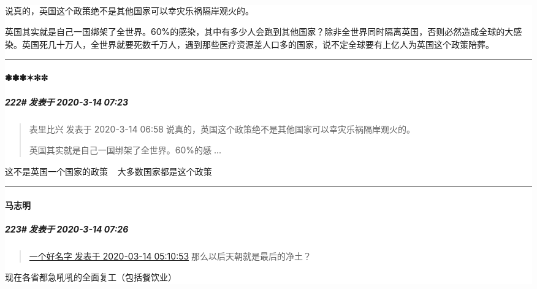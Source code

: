 
说真的，英国这个政策绝不是其他国家可以幸灾乐祸隔岸观火的。

英国其实就是自己一国绑架了全世界。60%的感染，其中有多少人会跑到其他国家？除非全世界同时隔离英国，否则必然造成全球的大感染。英国死几十万人，全世界就要死数千万人，遇到那些医疗资源差人口多的国家，说不定全球要有上亿人为英国这个政策陪葬。







-----

####  ❃✽✾✶✻✼  
##### 222#       发表于 2020-3-14 07:23



<blockquote>表里比兴 发表于 2020-3-14 06:58
说真的，英国这个政策绝不是其他国家可以幸灾乐祸隔岸观火的。

英国其实就是自己一国绑架了全世界。60%的感 ...</blockquote>
这不是英国一个国家的政策    大多数国家都是这个政策







-----

####  马志明  
##### 223#       发表于 2020-3-14 07:26



<blockquote><a href="httphttps://bbs.saraba1st.com/2b/forum.php?mod=redirect&amp;goto=findpost&amp;pid=46728506&amp;ptid=1918703" target="_blank">一个好名字 发表于 2020-03-14 05:10:53</a>
那么以后天朝就是最后的净土？</blockquote>现在各省都急吼吼的全面复工（包括餐饮业）
